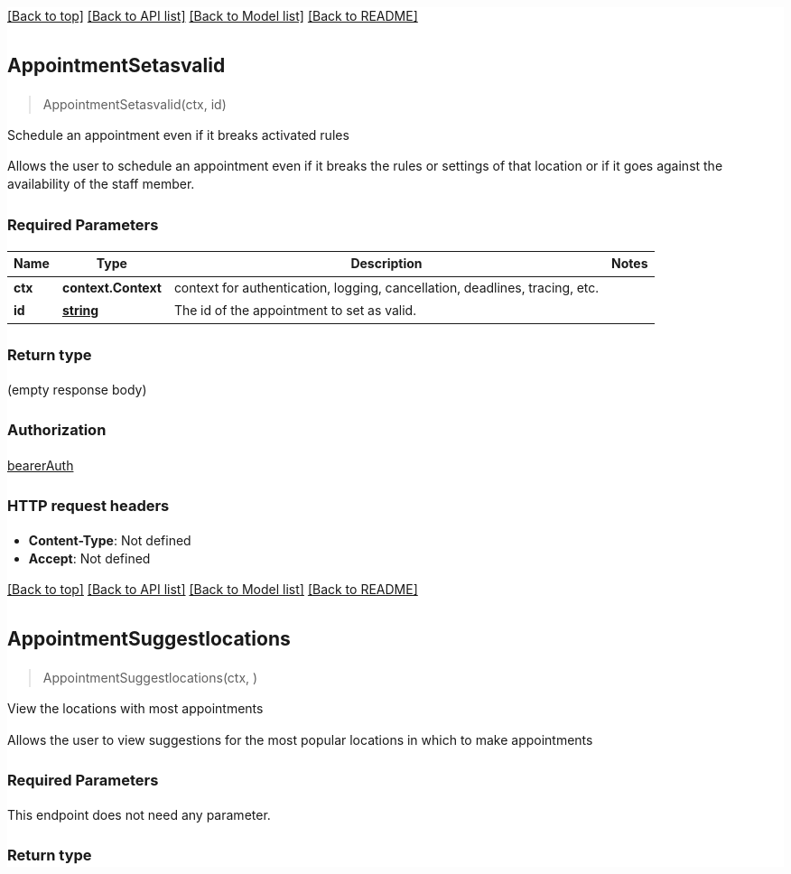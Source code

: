 [[Back to top]](#) [[Back to API list]](../README.md#documentation-for-api-endpoints)
[[Back to Model list]](../README.md#documentation-for-models)
[[Back to README]](../README.md)


## AppointmentSetasvalid

> AppointmentSetasvalid(ctx, id)

Schedule an appointment even if it breaks activated rules

Allows the user to schedule an appointment even if it breaks the rules or settings of that location or if it goes against the availability of the staff member.

### Required Parameters


Name | Type | Description  | Notes
------------- | ------------- | ------------- | -------------
**ctx** | **context.Context** | context for authentication, logging, cancellation, deadlines, tracing, etc.
**id** | [**string**](.md)| The id of the appointment to set as valid. | 

### Return type

 (empty response body)

### Authorization

[bearerAuth](../README.md#bearerAuth)

### HTTP request headers

- **Content-Type**: Not defined
- **Accept**: Not defined

[[Back to top]](#) [[Back to API list]](../README.md#documentation-for-api-endpoints)
[[Back to Model list]](../README.md#documentation-for-models)
[[Back to README]](../README.md)


## AppointmentSuggestlocations

> AppointmentSuggestlocations(ctx, )

View the locations with most appointments

Allows the user to view suggestions for the most popular locations in which to make appointments

### Required Parameters

This endpoint does not need any parameter.

### Return type

